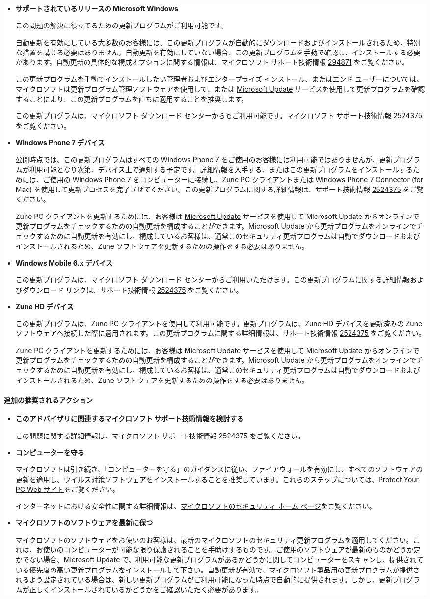 -   **サポートされているリリースの Microsoft Windows**
  
    この問題の解決に役立てるための更新プログラムがご利用可能です。
  
    自動更新を有効にしている大多数のお客様には、この更新プログラムが自動的にダウンロードおよびインストールされるため、特別な措置を講じる必要はありません。自動更新を有効にしていない場合、この更新プログラムを手動で確認し、インストールする必要があります。自動更新の具体的な構成オプションに関する情報は、マイクロソフト サポート技術情報 [294871](https://support.microsoft.com/kb/294871) をご覧ください。
  
    この更新プログラムを手動でインストールしたい管理者およびエンタープライズ インストール、またはエンド ユーザーについては、マイクロソフトは更新プログラム管理ソフトウェアを使用して、または [Microsoft Update](https://update.microsoft.com/microsoftupdate/) サービスを使用して更新プログラムを確認することにより、この更新プログラムを直ちに適用することを推奨します。
  
    この更新プログラムは、マイクロソフト ダウンロード センターからもご利用可能です。マイクロソフト サポート技術情報 [2524375](https://support.microsoft.com/kb/2524375) をご覧ください。
  
-   **Windows Phone 7 デバイス**
  
    公開時点では、この更新プログラムはすべての Windows Phone 7 をご使用のお客様には利用可能ではありませんが、更新プログラムが利用可能となり次第、デバイス上で通知する予定です。詳細情報を入手する、またはこの更新プログラムをインストールするためには、ご使用の Windows Phone 7 をコンピューターに接続し、Zune PC クライアントまたは Windows Phone 7 Connector (for Mac) を使用して更新プロセスを完了させてください。この更新プログラムに関する詳細情報は、サポート技術情報 [2524375](https://support.microsoft.com/kb/2524375) をご覧ください。
  
    Zune PC クライアントを更新するためには、お客様は [Microsoft Update](https://update.microsoft.com/microsoftupdate/) サービスを使用して Microsoft Update からオンラインで更新プログラムをチェックするための自動更新を構成することができます。Microsoft Update から更新プログラムをオンラインでチェックするために自動更新を有効にし、構成しているお客様は、通常このセキュリティ更新プログラムは自動でダウンロードおよびインストールされるため、Zune ソフトウェアを更新するための操作をする必要はありません。
  
-   **Windows Mobile 6.x デバイス**
  
    この更新プログラムは、マイクロソフト ダウンロード センターからご利用いただけます。この更新プログラムに関する詳細情報およびダウンロード リンクは、サポート技術情報 [2524375](https://support.microsoft.com/kb/2524375) をご覧ください。
  
-   **Zune HD デバイス**
  
    この更新プログラムは、Zune PC クライアントを使用して利用可能です。更新プログラムは、Zune HD デバイスを更新済みの Zune ソフトウェアへ接続した際に適用されます。この更新プログラムに関する詳細情報は、サポート技術情報 [2524375](https://support.microsoft.com/kb/2524375) をご覧ください。
  
    Zune PC クライアントを更新するためには、お客様は [Microsoft Update](https://update.microsoft.com/microsoftupdate/) サービスを使用して Microsoft Update からオンラインで更新プログラムをチェックするための自動更新を構成することができます。Microsoft Update から更新プログラムをオンラインでチェックするために自動更新を有効にし、構成しているお客様は、通常このセキュリティ更新プログラムは自動でダウンロードおよびインストールされるため、Zune ソフトウェアを更新するための操作をする必要はありません。
  
#### 追加の推奨されるアクション
  
-   **このアドバイザリに関連するマイクロソフト サポート技術情報を検討する**
  
    この問題に関する詳細情報は、マイクロソフト サポート技術情報 [2524375](https://support.microsoft.com/kb/2524375) をご覧ください。
  
-   **コンピューターを守る**
  
    マイクロソフトは引き続き、「コンピューターを守る」のガイダンスに従い、ファイアウォールを有効にし、すべてのソフトウェアの更新を適用し、ウイルス対策ソフトウェアをインストールすることを推奨しています。これらのステップについては、[Protect Your PC Web サイト](https://www.microsoft.com/japan/protect/computer/default.mspx)をご覧ください。
  
    インターネットにおける安全性に関する詳細情報は、[マイクロソフトのセキュリティ ホーム ページ](https://www.microsoft.com/japan/security/default.mspx)をご覧ください。
  
-   **マイクロソフトのソフトウェアを最新に保つ**
  
    マイクロソフトのソフトウェアをお使いのお客様は、最新のマイクロソフトのセキュリティ更新プログラムを適用してください。これは、お使いのコンピューターが可能な限り保護されることを手助けするものです。ご使用のソフトウェアが最新のものかどうか定かでない場合、[Microsoft Update](https://update.microsoft.com/microsoftupdate/) で、利用可能な更新プログラムがあるかどうかに関してコンピューターをスキャンし、提供されている優先度の高い更新プログラムをインストールして下さい。自動更新が有効で、マイクロソフト製品用の更新プログラムが提供されるよう設定されている場合は、新しい更新プログラムがご利用可能になった時点で自動的に提供されます。しかし、更新プログラムが正しくインストールされているかどうかをご確認いただく必要があります。
  